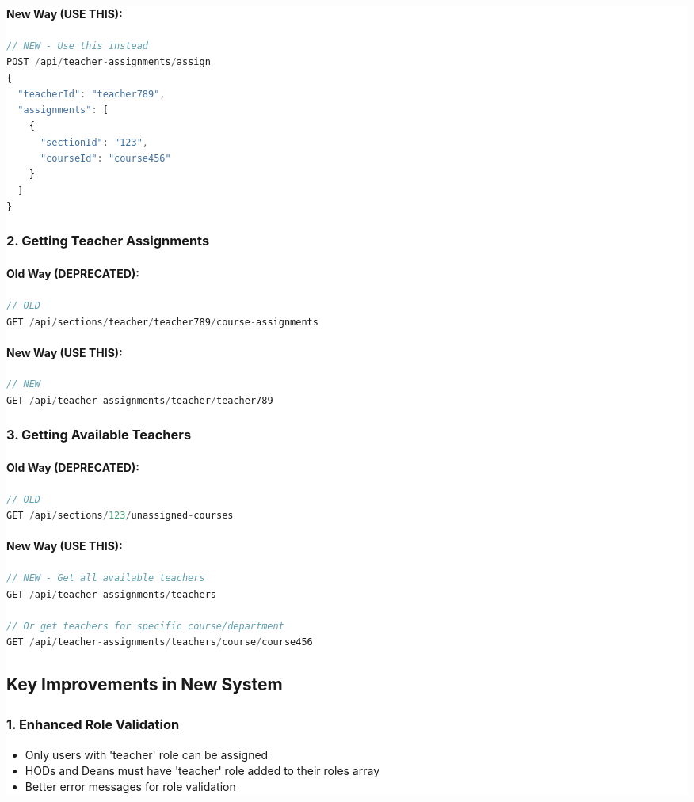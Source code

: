 #### New Way (USE THIS):
```javascript
// NEW - Use this instead
POST /api/teacher-assignments/assign
{
  "teacherId": "teacher789",
  "assignments": [
    {
      "sectionId": "123",
      "courseId": "course456"
    }
  ]
}
```

### 2. Getting Teacher Assignments

#### Old Way (DEPRECATED):
```javascript
// OLD
GET /api/sections/teacher/teacher789/course-assignments
```

#### New Way (USE THIS):
```javascript
// NEW
GET /api/teacher-assignments/teacher/teacher789
```

### 3. Getting Available Teachers

#### Old Way (DEPRECATED):
```javascript
// OLD
GET /api/sections/123/unassigned-courses
```

#### New Way (USE THIS):
```javascript
// NEW - Get all available teachers
GET /api/teacher-assignments/teachers

// Or get teachers for specific course/department
GET /api/teacher-assignments/teachers/course/course456
```

## Key Improvements in New System

### 1. **Enhanced Role Validation**
- Only users with 'teacher' role can be assigned
- HODs and Deans must have 'teacher' role added to their roles array
- Better error messages for role validation
